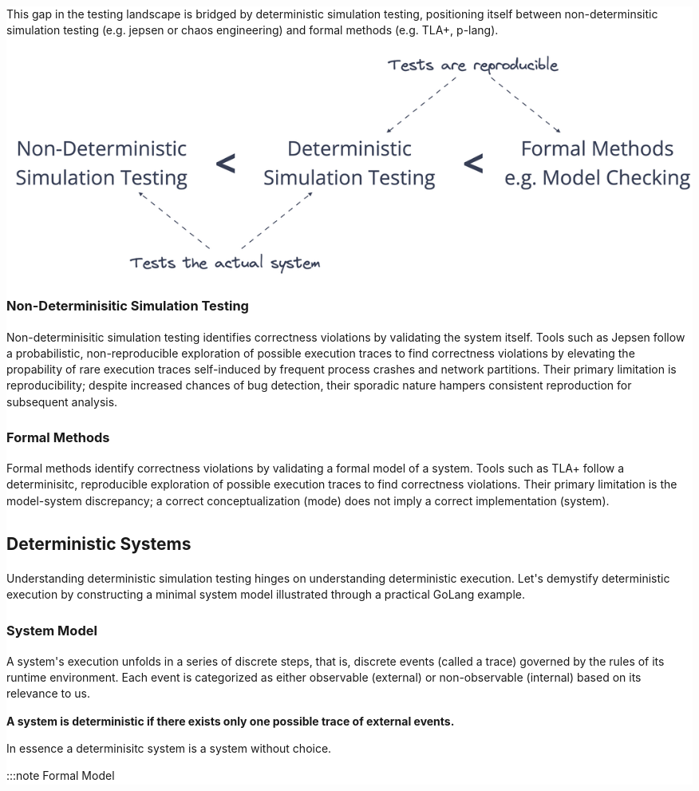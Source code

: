 This gap in the testing landscape is bridged by deterministic simulation testing, positioning itself between non-determinsitic simulation testing (e.g. jepsen or chaos engineering) and formal methods (e.g. TLA+, p-lang).

![Comparism](./img/compare.png)

### Non-Determinisitic Simulation Testing

Non-determinisitic simulation testing identifies correctness violations by validating the system itself. Tools such as Jepsen follow a probabilistic, non-reproducible exploration of possible execution traces to find correctness violations by elevating the propability of rare execution traces self-induced by frequent process crashes and network partitions. Their primary limitation is reproducibility; despite increased chances of bug detection, their sporadic nature hampers consistent reproduction for subsequent analysis.

### Formal Methods

Formal methods identify correctness violations by validating a formal model of a system. Tools such as TLA+ follow a determinisitc, reproducible exploration of possible execution traces to find correctness violations. Their primary limitation is the model-system discrepancy; a correct conceptualization (mode) does not imply a correct implementation (system).

## Deterministic Systems

Understanding deterministic simulation testing hinges on understanding deterministic execution. Let's demystify deterministic execution by constructing a minimal system model illustrated through a practical GoLang example.

### System Model

A system's execution unfolds in a series of discrete steps, that is, discrete events (called a trace) governed by the rules of its runtime environment. Each event is categorized as either observable (external) or non-observable (internal) based on its relevance to us.

**A system is deterministic if there exists only one possible trace of external events.**

In essence a determinisitc system is a system without choice.

:::note Formal Model
